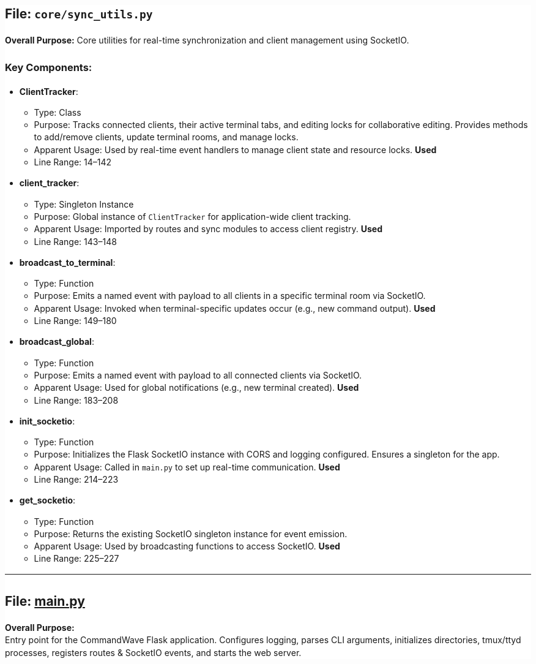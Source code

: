 ## File: `core/sync_utils.py`

**Overall Purpose:** Core utilities for real-time synchronization and client management using SocketIO.

### Key Components:

* **ClientTracker**:
    * Type: Class
    * Purpose: Tracks connected clients, their active terminal tabs, and editing locks for collaborative editing. Provides methods to add/remove clients, update terminal rooms, and manage locks.
    * Apparent Usage: Used by real-time event handlers to manage client state and resource locks. **Used**
    * Line Range: 14–142

* **client_tracker**:
    * Type: Singleton Instance
    * Purpose: Global instance of `ClientTracker` for application-wide client tracking.
    * Apparent Usage: Imported by routes and sync modules to access client registry. **Used**
    * Line Range: 143–148

* **broadcast_to_terminal**:
    * Type: Function
    * Purpose: Emits a named event with payload to all clients in a specific terminal room via SocketIO.
    * Apparent Usage: Invoked when terminal-specific updates occur (e.g., new command output). **Used**
    * Line Range: 149–180

* **broadcast_global**:
    * Type: Function
    * Purpose: Emits a named event with payload to all connected clients via SocketIO.
    * Apparent Usage: Used for global notifications (e.g., new terminal created). **Used**
    * Line Range: 183–208

* **init_socketio**:
    * Type: Function
    * Purpose: Initializes the Flask SocketIO instance with CORS and logging configured. Ensures a singleton for the app.
    * Apparent Usage: Called in `main.py` to set up real-time communication. **Used**
    * Line Range: 214–223

* **get_socketio**:
    * Type: Function
    * Purpose: Returns the existing SocketIO singleton instance for event emission.
    * Apparent Usage: Used by broadcasting functions to access SocketIO. **Used**
    * Line Range: 225–227

---

## File: [main.py](cci:7://file:///home/kali/Tools/CommandWave/main.py:0:0-0:0)

**Overall Purpose:**  
Entry point for the CommandWave Flask application. Configures logging, parses CLI arguments, initializes directories, tmux/ttyd processes, registers routes & SocketIO events, and starts the web server.
